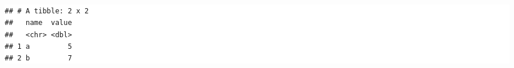     ## # A tibble: 2 x 2
    ##   name  value
    ##   <chr> <dbl>
    ## 1 a         5
    ## 2 b         7
